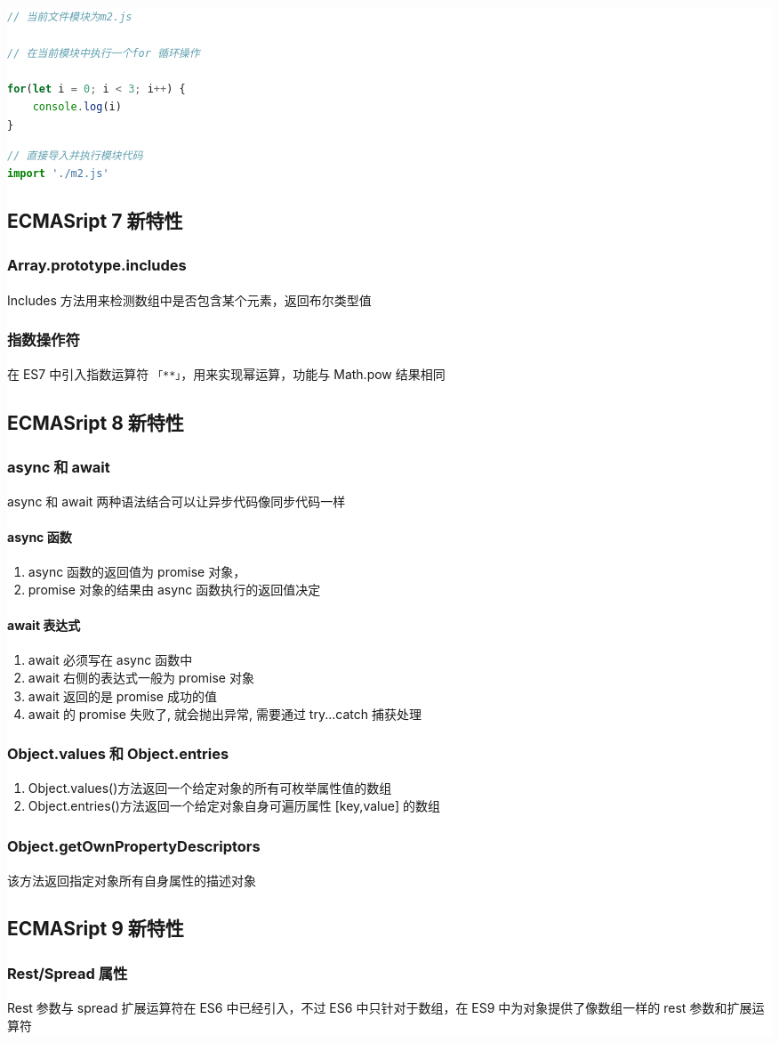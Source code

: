 ```js
// 当前文件模块为m2.js

// 在当前模块中执行一个for 循环操作

for(let i = 0; i < 3; i++) {
	console.log(i)
}
```

```js
// 直接导入并执行模块代码
import './m2.js'
```



## ECMASript 7 新特性
### Array.prototype.includes
Includes 方法用来检测数组中是否包含某个元素，返回布尔类型值

### 指数操作符
在 ES7 中引入指数运算符 `「**」`，用来实现幂运算，功能与 Math.pow 结果相同

## ECMASript 8 新特性
### async 和 await
async 和 await 两种语法结合可以让异步代码像同步代码一样
#### async 函数
1. async 函数的返回值为 promise 对象，
2. promise 对象的结果由 async 函数执行的返回值决定

#### await 表达式
1. await 必须写在 async 函数中
2. await 右侧的表达式一般为 promise 对象
3. await 返回的是 promise 成功的值
4. await 的 promise 失败了, 就会抛出异常, 需要通过 try...catch 捕获处理

### Object.values 和 Object.entries
1. Object.values()方法返回一个给定对象的所有可枚举属性值的数组
2. Object.entries()方法返回一个给定对象自身可遍历属性 [key,value] 的数组

### Object.getOwnPropertyDescriptors
该方法返回指定对象所有自身属性的描述对象

## ECMASript 9 新特性

### Rest/Spread 属性
Rest 参数与 spread 扩展运算符在 ES6 中已经引入，不过 ES6 中只针对于数组，在 ES9 中为对象提供了像数组一样的 rest 参数和扩展运算符
